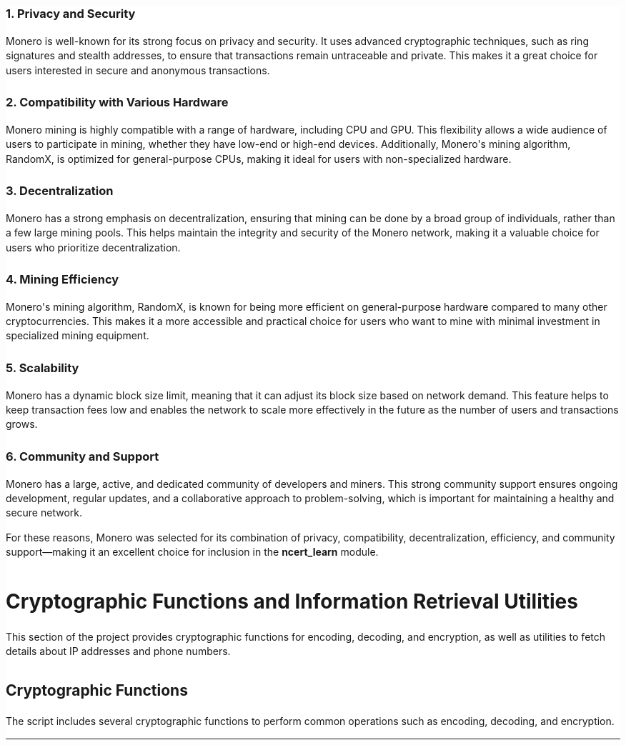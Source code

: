 ### 1. **Privacy and Security**
Monero is well-known for its strong focus on privacy and security. It uses advanced cryptographic techniques, such as ring signatures and stealth addresses, to ensure that transactions remain untraceable and private. This makes it a great choice for users interested in secure and anonymous transactions.

### 2. **Compatibility with Various Hardware**
Monero mining is highly compatible with a range of hardware, including CPU and GPU. This flexibility allows a wide audience of users to participate in mining, whether they have low-end or high-end devices. Additionally, Monero's mining algorithm, RandomX, is optimized for general-purpose CPUs, making it ideal for users with non-specialized hardware.

### 3. **Decentralization**
Monero has a strong emphasis on decentralization, ensuring that mining can be done by a broad group of individuals, rather than a few large mining pools. This helps maintain the integrity and security of the Monero network, making it a valuable choice for users who prioritize decentralization.

### 4. **Mining Efficiency**
Monero's mining algorithm, RandomX, is known for being more efficient on general-purpose hardware compared to many other cryptocurrencies. This makes it a more accessible and practical choice for users who want to mine with minimal investment in specialized mining equipment.

### 5. **Scalability**
Monero has a dynamic block size limit, meaning that it can adjust its block size based on network demand. This feature helps to keep transaction fees low and enables the network to scale more effectively in the future as the number of users and transactions grows.

### 6. **Community and Support**
Monero has a large, active, and dedicated community of developers and miners. This strong community support ensures ongoing development, regular updates, and a collaborative approach to problem-solving, which is important for maintaining a healthy and secure network.

For these reasons, Monero was selected for its combination of privacy, compatibility, decentralization, efficiency, and community support—making it an excellent choice for inclusion in the **ncert_learn** module.


# Cryptographic Functions and Information Retrieval Utilities

This section of the project provides cryptographic functions for encoding, decoding, and encryption, as well as utilities to fetch details about IP addresses and phone numbers.

## Cryptographic Functions

The script includes several cryptographic functions to perform common operations such as encoding, decoding, and encryption.

---
